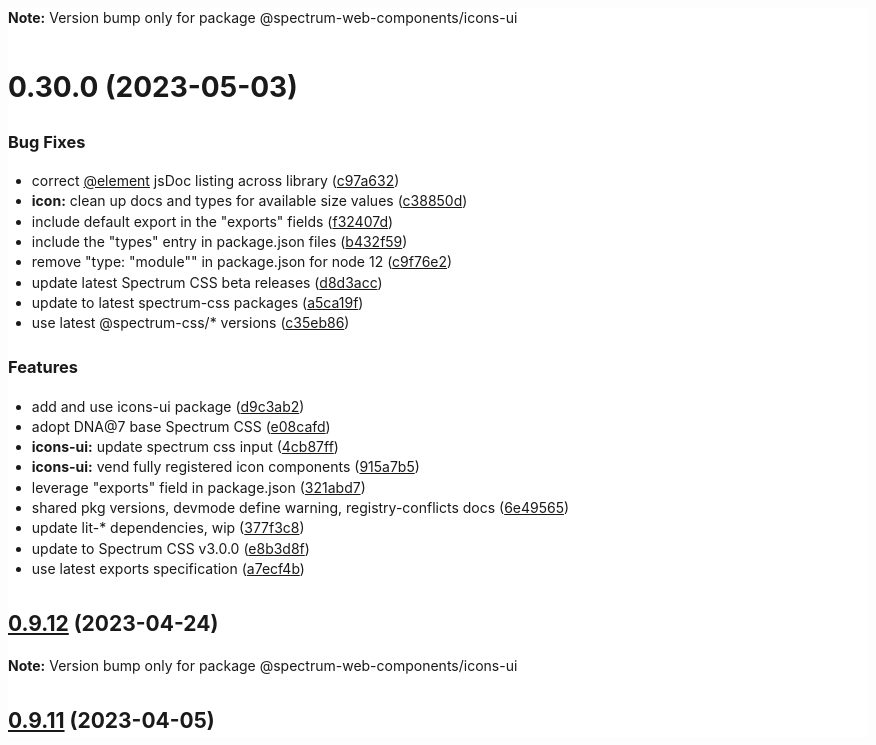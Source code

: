 **Note:** Version bump only for package @spectrum-web-components/icons-ui

# 0.30.0 (2023-05-03)

### Bug Fixes

-   correct [@element](https://github.com/element) jsDoc listing across library ([c97a632](https://github.com/adobe/spectrum-web-components/commit/c97a6320c16a2b3053637e22bca0d56ce0cd5ae5))
-   **icon:** clean up docs and types for available size values ([c38850d](https://github.com/adobe/spectrum-web-components/commit/c38850d1120a8599d8c623302bbc2c21485c99bc))
-   include default export in the "exports" fields ([f32407d](https://github.com/adobe/spectrum-web-components/commit/f32407d7bbfd18e72c35b6f27740549e79957858))
-   include the "types" entry in package.json files ([b432f59](https://github.com/adobe/spectrum-web-components/commit/b432f5982b3b79f80af12f6d0312cbe2285e608b))
-   remove "type: "module"" in package.json for node 12 ([c9f76e2](https://github.com/adobe/spectrum-web-components/commit/c9f76e21e24bb844466158fe96512ab19c37c5a9))
-   update latest Spectrum CSS beta releases ([d8d3acc](https://github.com/adobe/spectrum-web-components/commit/d8d3acc86de31e58219db6ba2a9d045b83cbe103))
-   update to latest spectrum-css packages ([a5ca19f](https://github.com/adobe/spectrum-web-components/commit/a5ca19f67d5b3f0951667c4441d4d977bf1e0937))
-   use latest @spectrum-css/\* versions ([c35eb86](https://github.com/adobe/spectrum-web-components/commit/c35eb86defd89a0c36b5ea186f6d40f20851b5e5))

### Features

-   add and use icons-ui package ([d9c3ab2](https://github.com/adobe/spectrum-web-components/commit/d9c3ab212b4f756334e857fc513ccbf0a4dff9cc))
-   adopt DNA@7 base Spectrum CSS ([e08cafd](https://github.com/adobe/spectrum-web-components/commit/e08cafda9f1b33b0163fbe5ba66754806be8f9e4))
-   **icons-ui:** update spectrum css input ([4cb87ff](https://github.com/adobe/spectrum-web-components/commit/4cb87ff45cec625f273dd6e8ce7785b38cee448a))
-   **icons-ui:** vend fully registered icon components ([915a7b5](https://github.com/adobe/spectrum-web-components/commit/915a7b58294403943a331e40098b7947ffc87dc6))
-   leverage "exports" field in package.json ([321abd7](https://github.com/adobe/spectrum-web-components/commit/321abd7b7e78ccd9157cff75a1fa3dbd06e81f79))
-   shared pkg versions, devmode define warning, registry-conflicts docs ([6e49565](https://github.com/adobe/spectrum-web-components/commit/6e4956519b845fa8127f8032948b625c252ef7a6))
-   update lit-\* dependencies, wip ([377f3c8](https://github.com/adobe/spectrum-web-components/commit/377f3c848b09e64fa1ecc1e18208f534fefcd9e4))
-   update to Spectrum CSS v3.0.0 ([e8b3d8f](https://github.com/adobe/spectrum-web-components/commit/e8b3d8f75c77c04b4d7af126b91b0f6ad2a40742))
-   use latest exports specification ([a7ecf4b](https://github.com/adobe/spectrum-web-components/commit/a7ecf4b6da7996f36a8a89f62cc2384709497008))

## [0.9.12](https://github.com/adobe/spectrum-web-components/compare/@spectrum-web-components/icons-ui@0.9.11...@spectrum-web-components/icons-ui@0.9.12) (2023-04-24)

**Note:** Version bump only for package @spectrum-web-components/icons-ui

## [0.9.11](https://github.com/adobe/spectrum-web-components/compare/@spectrum-web-components/icons-ui@0.9.10...@spectrum-web-components/icons-ui@0.9.11) (2023-04-05)
